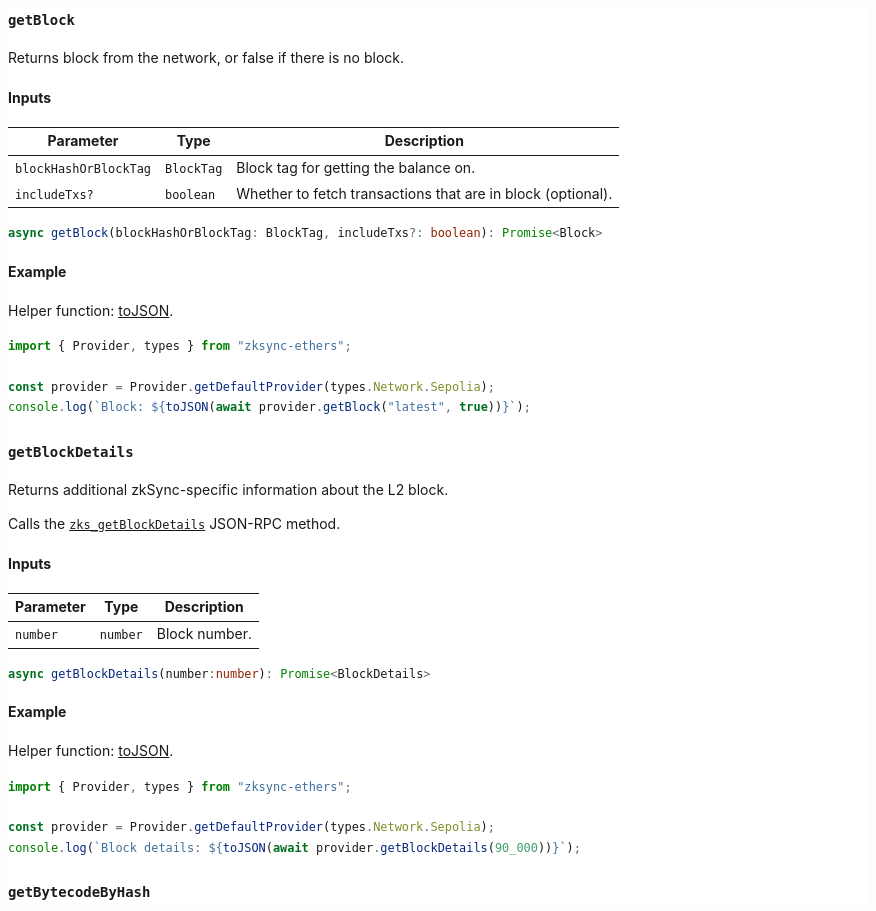 ### `getBlock`

Returns block from the network, or false if there is no block.

#### Inputs

| Parameter             | Type       | Description                                                 |
| --------------------- | ---------- | ----------------------------------------------------------- |
| `blockHashOrBlockTag` | `BlockTag` | Block tag for getting the balance on.                       |
| `includeTxs?`         | `boolean`  | Whether to fetch transactions that are in block (optional). |

```ts
async getBlock(blockHashOrBlockTag: BlockTag, includeTxs?: boolean): Promise<Block>
```

#### Example

Helper function: [toJSON](#tojson).

```ts
import { Provider, types } from "zksync-ethers";

const provider = Provider.getDefaultProvider(types.Network.Sepolia);
console.log(`Block: ${toJSON(await provider.getBlock("latest", true))}`);
```

### `getBlockDetails`

Returns additional zkSync-specific information about the L2 block.

Calls the [`zks_getBlockDetails`](../../../api.md#zks-getblockdetails) JSON-RPC method.

#### Inputs

| Parameter | Type     | Description   |
| --------- | -------- | ------------- |
| `number`  | `number` | Block number. |

```ts
async getBlockDetails(number:number): Promise<BlockDetails>
```

#### Example

Helper function: [toJSON](#tojson).

```ts
import { Provider, types } from "zksync-ethers";

const provider = Provider.getDefaultProvider(types.Network.Sepolia);
console.log(`Block details: ${toJSON(await provider.getBlockDetails(90_000))}`);
```

### `getBytecodeByHash`
